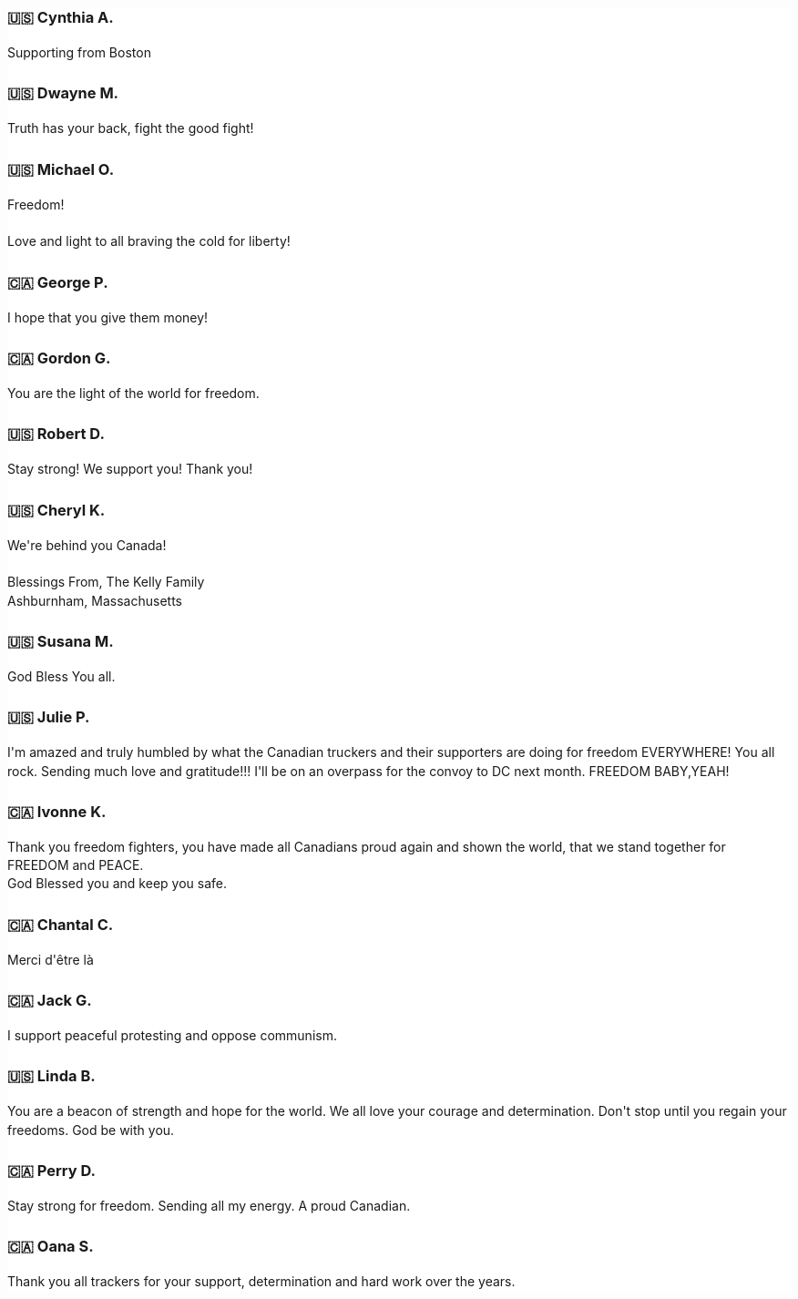 ### 🇺🇸 Cynthia  A.
Supporting from Boston

### 🇺🇸 Dwayne M.
Truth has your back, fight the good fight!

### 🇺🇸 Michael O.
Freedom!<br /><br />Love and light to all braving the cold for liberty!

### 🇨🇦 George P.
I hope that you give them money!

### 🇨🇦 Gordon G.
You are the light of the world for freedom.

### 🇺🇸 Robert D.
Stay strong!  We support you!  Thank you!

### 🇺🇸 Cheryl K.
We're behind you Canada! <br /><br />Blessings From, The Kelly Family<br />Ashburnham, Massachusetts

### 🇺🇸 Susana M.
God Bless You all.

### 🇺🇸 Julie P.
I'm amazed and truly humbled by what the Canadian truckers and their supporters are doing for freedom EVERYWHERE! You all rock. Sending much love and gratitude!!! I'll be on an overpass for the convoy to DC next month. FREEDOM BABY,YEAH!

### 🇨🇦 Ivonne K.
Thank you freedom fighters, you have made all Canadians proud again and shown the world, that we stand together for FREEDOM and PEACE.<br />God Blessed you and keep you safe.

### 🇨🇦 Chantal C.
Merci d'être là 

### 🇨🇦 Jack G.
I support peaceful protesting and oppose communism.  

### 🇺🇸 Linda B.
You are a beacon of strength and hope for the world.  We all love your courage and determination. Don't stop until you regain your freedoms. God be with you.

### 🇨🇦 Perry D.
Stay strong for freedom.  Sending all my energy.  A proud Canadian.<br />

### 🇨🇦 Oana S.
Thank you all trackers for your support, determination and hard work over the years.
